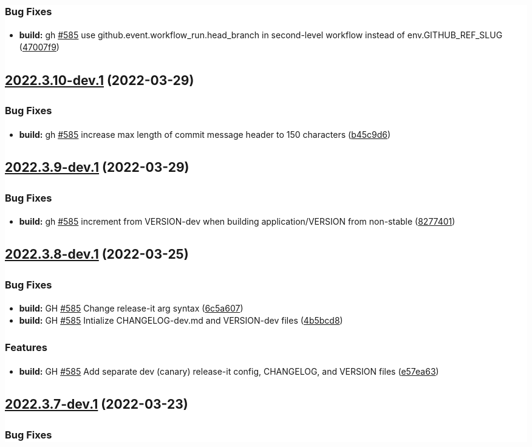 
### Bug Fixes

* **build:** gh [#585](https://github.com/hmdc/sid2/issues/585) use github.event.workflow_run.head_branch in second-level workflow instead of env.GITHUB_REF_SLUG ([47007f9](https://github.com/hmdc/sid2/commit/47007f9a326f816758f2f534ae8f6d73908f7c64))

## [2022.3.10-dev.1](https://github.com/hmdc/sid2/compare/2022.3.9-dev.1...2022.3.10-dev.1) (2022-03-29)


### Bug Fixes

* **build:** gh [#585](https://github.com/hmdc/sid2/issues/585) increase max length of commit message header to 150 characters ([b45c9d6](https://github.com/hmdc/sid2/commit/b45c9d6048c520505937368daeee573259ea8d67))

## [2022.3.9-dev.1](https://github.com/hmdc/sid2/compare/2022.3.8-dev.1...2022.3.9-dev.1) (2022-03-29)


### Bug Fixes

* **build:** gh [#585](https://github.com/hmdc/sid2/issues/585) increment from VERSION-dev when building application/VERSION from non-stable ([8277401](https://github.com/hmdc/sid2/commit/827740171496c40b16f29b9198c1b8c78c1f0685))

## [2022.3.8-dev.1](https://github.com/hmdc/sid2/compare/2022.3.8...2022.3.8-dev.1) (2022-03-25)


### Bug Fixes

* **build:** GH [#585](https://github.com/hmdc/sid2/issues/585) Change release-it arg syntax ([6c5a607](https://github.com/hmdc/sid2/commit/6c5a6073e0278e25c19ee8d57155649ccc14ae21))
* **build:** GH [#585](https://github.com/hmdc/sid2/issues/585) Intialize CHANGELOG-dev.md and VERSION-dev files ([4b5bcd8](https://github.com/hmdc/sid2/commit/4b5bcd8030fa43846e071acd1556c04d3f986a28))


### Features

* **build:** GH [#585](https://github.com/hmdc/sid2/issues/585) Add separate dev (canary) release-it config, CHANGELOG, and VERSION files ([e57ea63](https://github.com/hmdc/sid2/commit/e57ea63d15c4f78799796de5e8987ecc9e6bb678))



## [2022.3.7-dev.1](https://github.com/hmdc/sid2/compare/2022.3.8...2022.3.8-dev.1) (2022-03-23)


### Bug Fixes
